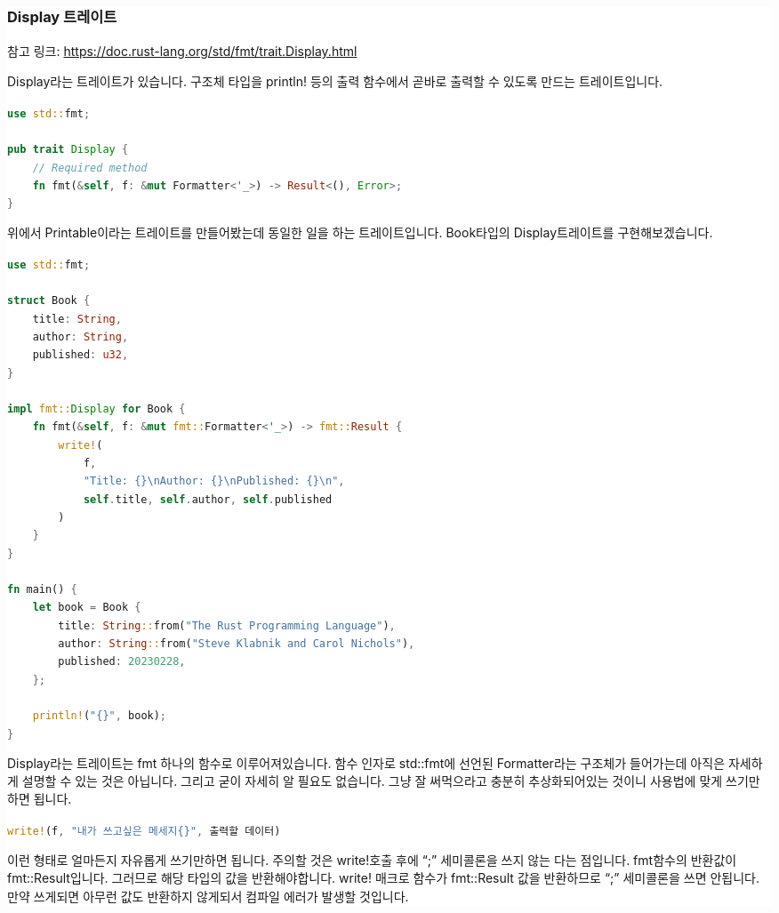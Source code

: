 ### Display 트레이트

참고 링크: https://doc.rust-lang.org/std/fmt/trait.Display.html

Display라는 트레이트가 있습니다. 구조체 타입을 println! 등의 출력 함수에서 곧바로 출력할 수 있도록 만드는 트레이트입니다.

```rust
use std::fmt;

pub trait Display {
    // Required method
    fn fmt(&self, f: &mut Formatter<'_>) -> Result<(), Error>;
}
```

위에서 Printable이라는 트레이트를 만들어봤는데 동일한 일을 하는 트레이트입니다. Book타입의 Display트레이트를 구현해보겠습니다.

```rust
use std::fmt;

struct Book {
    title: String,
    author: String,
    published: u32,
}

impl fmt::Display for Book {
    fn fmt(&self, f: &mut fmt::Formatter<'_>) -> fmt::Result {
        write!(
            f,
            "Title: {}\nAuthor: {}\nPublished: {}\n",
            self.title, self.author, self.published
        )
    }
}

fn main() {
    let book = Book {
        title: String::from("The Rust Programming Language"),
        author: String::from("Steve Klabnik and Carol Nichols"),
        published: 20230228,
    };

    println!("{}", book);
}
```

Display라는 트레이트는 fmt 하나의 함수로 이루어져있습니다. 함수 인자로 std::fmt에 선언된 Formatter라는 구조체가 들어가는데 아직은 자세하게 설명할 수 있는 것은 아닙니다. 그리고 굳이 자세히 알 필요도 없습니다. 그냥 잘 써먹으라고 충분히 추상화되어있는 것이니 사용법에 맞게 쓰기만 하면 됩니다.

```rust
write!(f, "내가 쓰고싶은 메세지{}", 출력할 데이터)
```

이런 형태로 얼마든지 자유롭게 쓰기만하면 됩니다. 주의할 것은 write!호출 후에 “;” 세미콜론을 쓰지 않는 다는 점입니다. fmt함수의 반환값이 fmt::Result입니다. 그러므로 해당 타입의 값을 반환해야합니다. write! 매크로 함수가 fmt::Result 값을 반환하므로 “;” 세미콜론을 쓰면 안됩니다. 만약 쓰게되면 아무런 값도 반환하지 않게되서 컴파일 에러가 발생할 것입니다.
